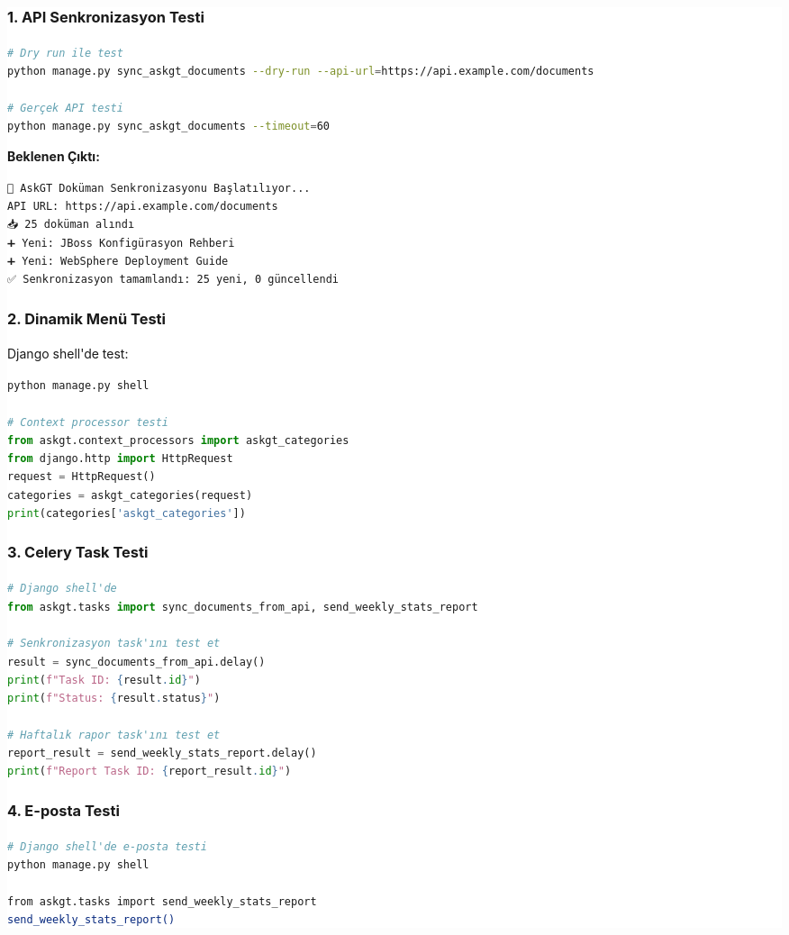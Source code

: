 ### 1. API Senkronizasyon Testi

```bash
# Dry run ile test
python manage.py sync_askgt_documents --dry-run --api-url=https://api.example.com/documents

# Gerçek API testi
python manage.py sync_askgt_documents --timeout=60
```

**Beklenen Çıktı:**
```
🔄 AskGT Doküman Senkronizasyonu Başlatılıyor...
API URL: https://api.example.com/documents
📥 25 doküman alındı
➕ Yeni: JBoss Konfigürasyon Rehberi
➕ Yeni: WebSphere Deployment Guide
✅ Senkronizasyon tamamlandı: 25 yeni, 0 güncellendi
```

### 2. Dinamik Menü Testi

Django shell'de test:
```python
python manage.py shell

# Context processor testi
from askgt.context_processors import askgt_categories
from django.http import HttpRequest
request = HttpRequest()
categories = askgt_categories(request)
print(categories['askgt_categories'])
```

### 3. Celery Task Testi

```python
# Django shell'de
from askgt.tasks import sync_documents_from_api, send_weekly_stats_report

# Senkronizasyon task'ını test et
result = sync_documents_from_api.delay()
print(f"Task ID: {result.id}")
print(f"Status: {result.status}")

# Haftalık rapor task'ını test et
report_result = send_weekly_stats_report.delay()
print(f"Report Task ID: {report_result.id}")
```

### 4. E-posta Testi

```bash
# Django shell'de e-posta testi
python manage.py shell

from askgt.tasks import send_weekly_stats_report
send_weekly_stats_report()
```
